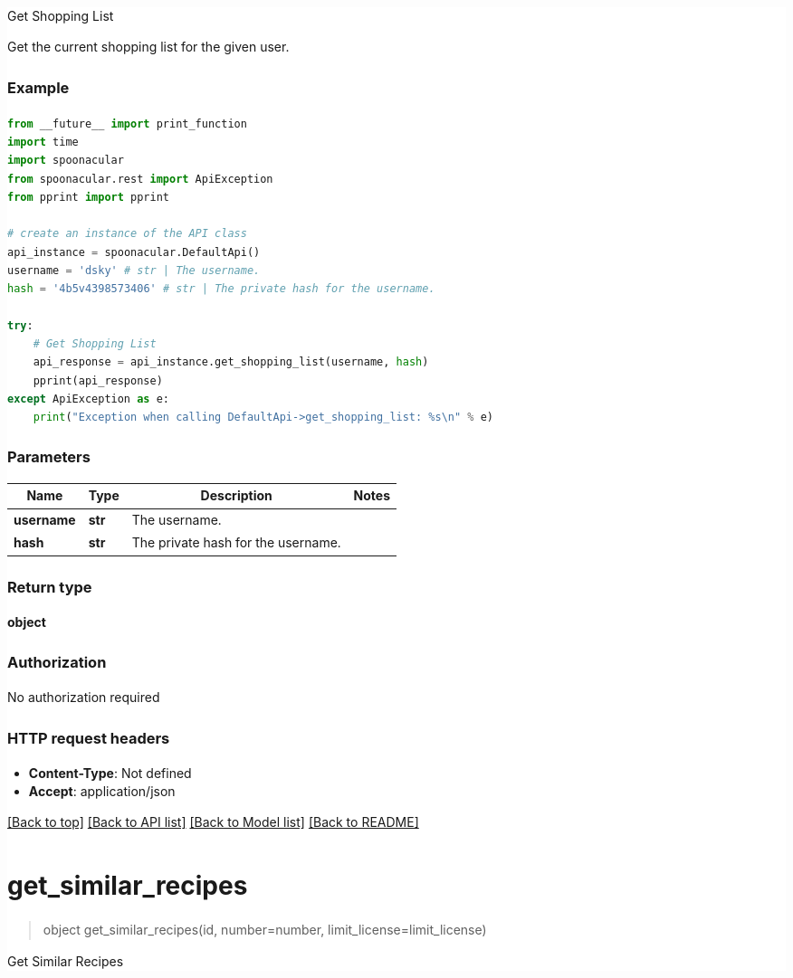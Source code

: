 Get Shopping List

Get the current shopping list for the given user.

### Example

```python
from __future__ import print_function
import time
import spoonacular
from spoonacular.rest import ApiException
from pprint import pprint

# create an instance of the API class
api_instance = spoonacular.DefaultApi()
username = 'dsky' # str | The username.
hash = '4b5v4398573406' # str | The private hash for the username.

try:
    # Get Shopping List
    api_response = api_instance.get_shopping_list(username, hash)
    pprint(api_response)
except ApiException as e:
    print("Exception when calling DefaultApi->get_shopping_list: %s\n" % e)
```

### Parameters

Name | Type | Description  | Notes
------------- | ------------- | ------------- | -------------
 **username** | **str**| The username. | 
 **hash** | **str**| The private hash for the username. | 

### Return type

**object**

### Authorization

No authorization required

### HTTP request headers

 - **Content-Type**: Not defined
 - **Accept**: application/json

[[Back to top]](#) [[Back to API list]](../README.md#documentation-for-api-endpoints) [[Back to Model list]](../README.md#documentation-for-models) [[Back to README]](../README.md)

# **get_similar_recipes**
> object get_similar_recipes(id, number=number, limit_license=limit_license)

Get Similar Recipes
